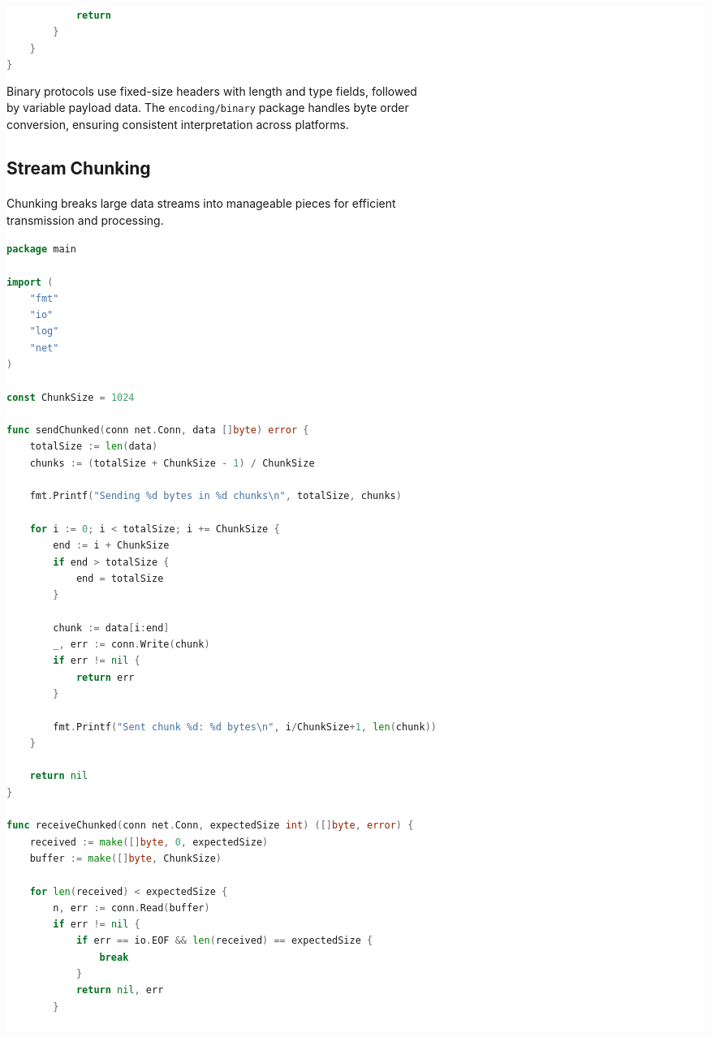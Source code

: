```go
            return
        }
    }
}
```

Binary protocols use fixed-size headers with length and type fields, followed  
by variable payload data. The `encoding/binary` package handles byte order  
conversion, ensuring consistent interpretation across platforms.  

## Stream Chunking

Chunking breaks large data streams into manageable pieces for efficient  
transmission and processing.  

```go
package main

import (
    "fmt"
    "io"
    "log"
    "net"
)

const ChunkSize = 1024

func sendChunked(conn net.Conn, data []byte) error {
    totalSize := len(data)
    chunks := (totalSize + ChunkSize - 1) / ChunkSize
    
    fmt.Printf("Sending %d bytes in %d chunks\n", totalSize, chunks)
    
    for i := 0; i < totalSize; i += ChunkSize {
        end := i + ChunkSize
        if end > totalSize {
            end = totalSize
        }
        
        chunk := data[i:end]
        _, err := conn.Write(chunk)
        if err != nil {
            return err
        }
        
        fmt.Printf("Sent chunk %d: %d bytes\n", i/ChunkSize+1, len(chunk))
    }
    
    return nil
}

func receiveChunked(conn net.Conn, expectedSize int) ([]byte, error) {
    received := make([]byte, 0, expectedSize)
    buffer := make([]byte, ChunkSize)
    
    for len(received) < expectedSize {
        n, err := conn.Read(buffer)
        if err != nil {
            if err == io.EOF && len(received) == expectedSize {
                break
            }
            return nil, err
        }
        
```